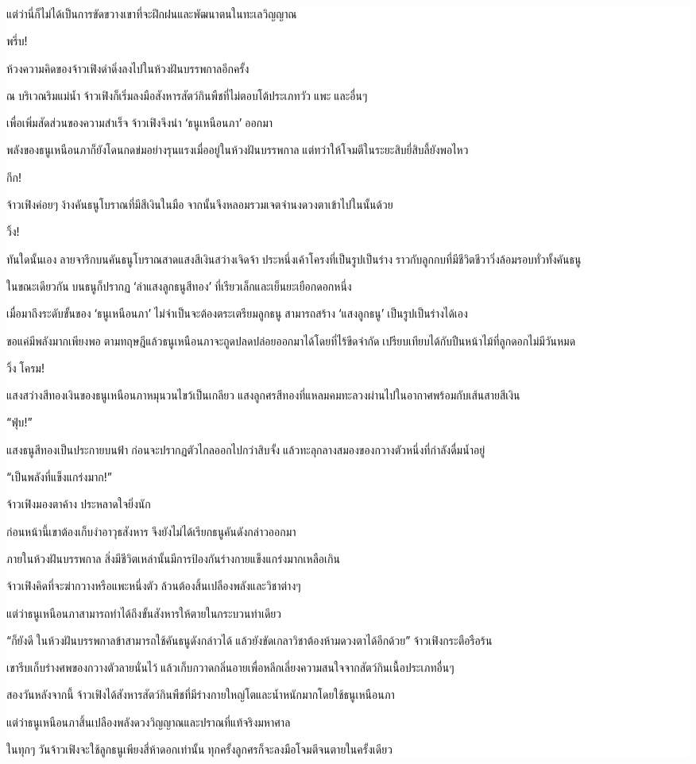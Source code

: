 แต่ว่านี่ก็ไม่ได้เป็นการขัดขวางเขาที่จะฝึกฝนและพัฒนาตนในทะเลวิญญาณ

พรึ่บ!

ห้วงความคิดของจ้าวเฟิงดำดิ่งลงไปในห้วงฝันบรรพกาลอีกครั้ง

ณ บริเวณริมแม่น้ำ จ้าวเฟิงก็เริ่มลงมือสังหารสัตว์กินพืชที่ไม่ตอบโต้ประเภทวัว แพะ และอื่นๆ

เพื่อเพิ่มสัดส่วนของความสำเร็จ จ้าวเฟิงจึงนำ ‘ธนูเหนือนภา’ ออกมา

พลังของธนูเหนือนภาก็ยังโดนกดข่มอย่างรุนแรงเมื่ออยู่ในห้วงฝันบรรพกาล แต่ทว่าให้โจมตีในระยะสิบยี่สิบลี้ยังพอไหว

กึก!

จ้าวเฟิงค่อยๆ ง้างคันธนูโบราณที่มีสีเงินในมือ จากนั้นจึงหลอมรวมเจตจำนงดวงตาเข้าไปในนั้นด้วย

วิ้ง!

ทันใดนั้นเอง ลายจารึกบนคันธนูโบราณสาดแสงสีเงินสว่างเจิดจ้า ประหนึ่งเค้าโครงที่เป็นรูปเป็นร่าง ราวกับลูกกบที่มีชีวิตชีวาวิ่งล้อมรอบทั่วทั้งคันธนู

ในขณะเดียวกัน บนธนูก็ปรากฏ ‘ลำแสงลูกธนูสีทอง’ ที่เรียวเล็กและเย็นยะเยือกดอกหนึ่ง

เมื่อมาถึงระดับขั้นของ ‘ธนูเหนือนภา’ ไม่จำเป็นจะต้องตระเตรียมลูกธนู สามารถสร้าง ‘แสงลูกธนู’ เป็นรูปเป็นร่างได้เอง

ขอแค่มีพลังมากเพียงพอ ตามทฤษฎีแล้วธนูเหนือนภาจะถูดปลดปล่อยออกมาได้โดยที่ไร้ขีดจำกัด เปรียบเทียบได้กับปืนหน้าไม้ที่ลูกดอกไม่มีวันหมด

วิ้ง โครม!

แสงสว่างสีทองเงินของธนูเหนือนภาหมุนวนไขว้เป็นเกลียว แสงลูกศรสีทองที่แหลมคมทะลวงผ่านไปในอากาศพร้อมกับเส้นสายสีเงิน

“ฟุ่บ!”

แสงธนูสีทองเป็นประกายบนฟ้า ก่อนจะปรากฏตัวไกลออกไปกว่าสิบจั้ง แล้วทะลุกลางสมองของกวางตัวหนึ่งที่กำลังดื่มน้ำอยู่

“เป็นพลังที่แข็งแกร่งมาก!”

จ้าวเฟิงมองตาค้าง ประหลาดใจยิ่งนัก

ก่อนหน้านี้เขาต้องเก็บงำอาวุธสังหาร จึงยังไม่ได้เรียกธนูคันดังกล่าวออกมา

ภายในห้วงฝันบรรพกาล สิ่งมีชีวิตเหล่านั้นมีการป้องกันร่างกายแข็งแกร่งมากเหลือเกิน

จ้าวเฟิงคิดที่จะฆ่ากวางหรือแพะหนึ่งตัว ล้วนต้องสิ้นเปลืองพลังและวิชาต่างๆ

แต่ว่าธนูเหนือนภาสามารถทำได้ถึงขั้นสังหารให้ตายในกระบวนท่าเดียว

“ก็ยังดี ในห้วงฝันบรรพกาลข้าสามารถใช้คันธนูดังกล่าวได้ แล้วยังขัดเกลาวิชาต้องห้ามดวงตาได้อีกด้วย” จ้าวเฟิงกระตือรือร้น

เขารีบเก็บร่างศพของกวางตัวลายนั่นไว้ แล้วเก็บกวาดกลิ่นอายเพื่อหลีกเลี่ยงความสนใจจากสัตว์กินเนื้อประเภทอื่นๆ

สองวันหลังจากนี้ จ้าวเฟิงได้สังหารสัตว์กินพืชที่มีร่างกายใหญ่โตและน้ำหนักมากโดยใช้ธนูเหนือนภา

แต่ว่าธนูเหนือนภาสิ้นเปลืองพลังดวงวิญญาณและปราณที่แท้จริงมหาศาล

ในทุกๆ วันจ้าวเฟิงจะใช้ลูกธนูเพียงสี่ห้าดอกเท่านั้น ทุกครั้งลูกศรก็จะลงมือโจมตีจนตายในครั้งเดียว
